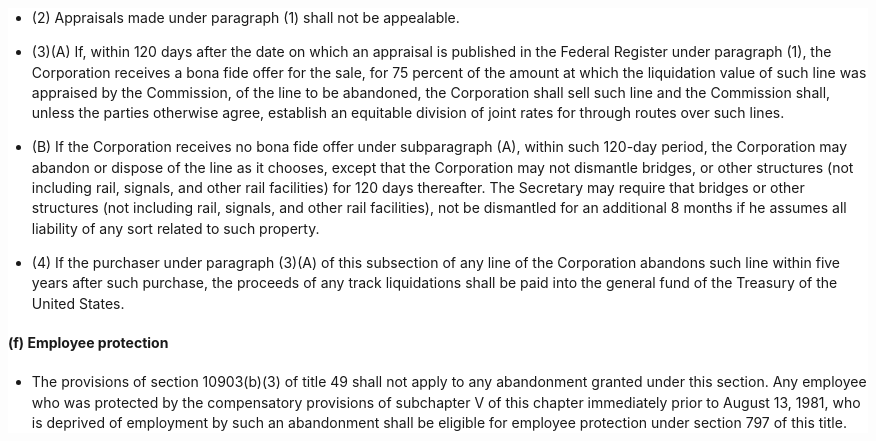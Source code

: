 * (2) Appraisals made under paragraph (1) shall not be appealable.

* (3)(A) If, within 120 days after the date on which an appraisal is published in the Federal Register under paragraph (1), the Corporation receives a bona fide offer for the sale, for 75 percent of the amount at which the liquidation value of such line was appraised by the Commission, of the line to be abandoned, the Corporation shall sell such line and the Commission shall, unless the parties otherwise agree, establish an equitable division of joint rates for through routes over such lines.

* (B) If the Corporation receives no bona fide offer under subparagraph (A), within such 120-day period, the Corporation may abandon or dispose of the line as it chooses, except that the Corporation may not dismantle bridges, or other structures (not including rail, signals, and other rail facilities) for 120 days thereafter. The Secretary may require that bridges or other structures (not including rail, signals, and other rail facilities), not be dismantled for an additional 8 months if he assumes all liability of any sort related to such property.

* (4) If the purchaser under paragraph (3)(A) of this subsection of any line of the Corporation abandons such line within five years after such purchase, the proceeds of any track liquidations shall be paid into the general fund of the Treasury of the United States.

#### (f) Employee protection
* The provisions of section 10903(b)(3) of title 49 shall not apply to any abandonment granted under this section. Any employee who was protected by the compensatory provisions of subchapter V of this chapter immediately prior to August 13, 1981, who is deprived of employment by such an abandonment shall be eligible for employee protection under section 797 of this title.